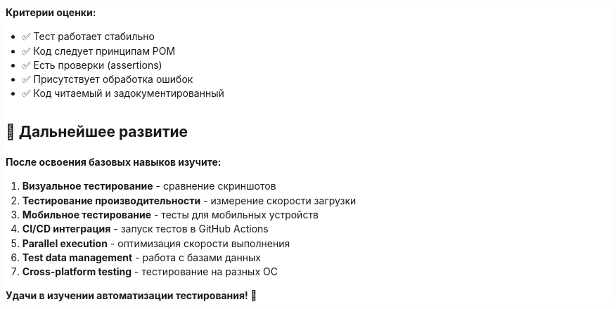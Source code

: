 **Критерии оценки:**
- ✅ Тест работает стабильно
- ✅ Код следует принципам POM
- ✅ Есть проверки (assertions)
- ✅ Присутствует обработка ошибок
- ✅ Код читаемый и задокументированный

## 🚀 Дальнейшее развитие

**После освоения базовых навыков изучите:**

1. **Визуальное тестирование** - сравнение скриншотов
2. **Тестирование производительности** - измерение скорости загрузки
3. **Мобильное тестирование** - тесты для мобильных устройств
4. **CI/CD интеграция** - запуск тестов в GitHub Actions
5. **Parallel execution** - оптимизация скорости выполнения
6. **Test data management** - работа с базами данных
7. **Cross-platform testing** - тестирование на разных ОС

**Удачи в изучении автоматизации тестирования! 🎯**
